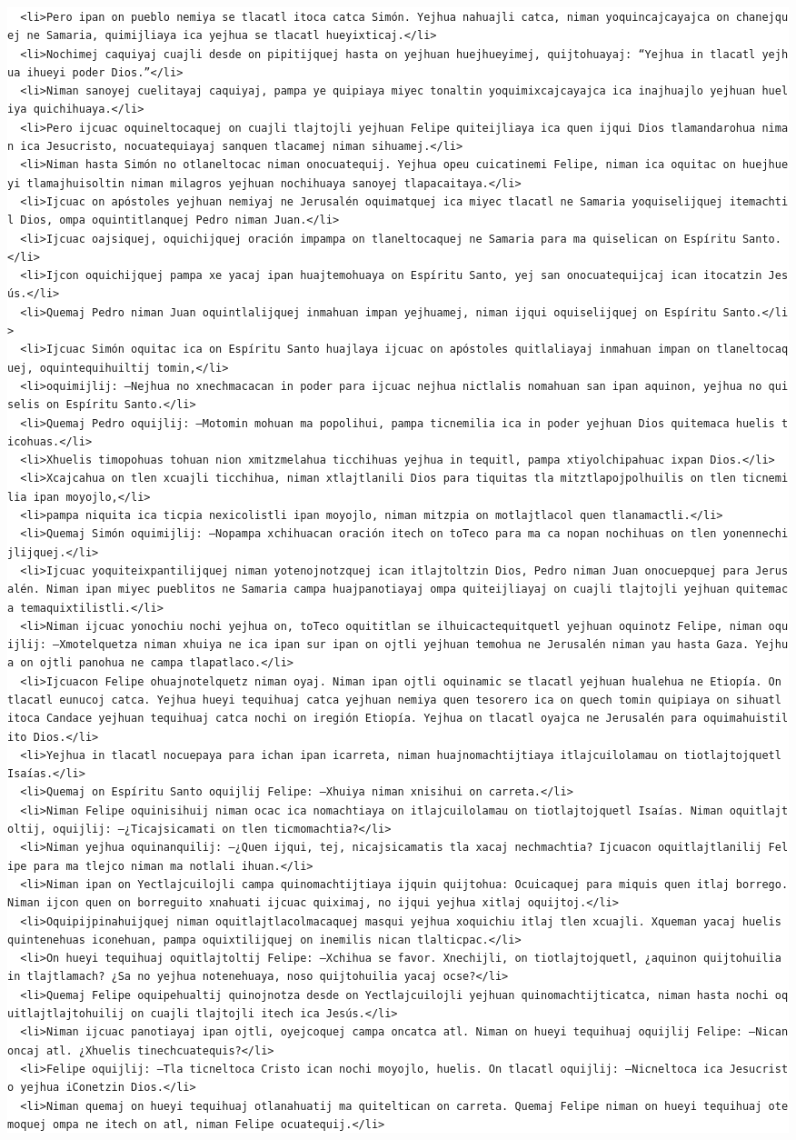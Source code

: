       <li>Pero ipan on pueblo nemiya se tlacatl itoca catca Simón. Yejhua nahuajli catca, niman yoquincajcayajca on chanejquej ne Samaria, quimijliaya ica yejhua se tlacatl hueyixticaj.</li>
      <li>Nochimej caquiyaj cuajli desde on pipitijquej hasta on yejhuan huejhueyimej, quijtohuayaj: “Yejhua in tlacatl yejhua ihueyi poder Dios.”</li>
      <li>Niman sanoyej cuelitayaj caquiyaj, pampa ye quipiaya miyec tonaltin yoquimixcajcayajca ica inajhuajlo yejhuan hueliya quichihuaya.</li>
      <li>Pero ijcuac oquineltocaquej on cuajli tlajtojli yejhuan Felipe quiteijliaya ica quen ijqui Dios tlamandarohua niman ica Jesucristo, nocuatequiayaj sanquen tlacamej niman sihuamej.</li>
      <li>Niman hasta Simón no otlaneltocac niman onocuatequij. Yejhua opeu cuicatinemi Felipe, niman ica oquitac on huejhueyi tlamajhuisoltin niman milagros yejhuan nochihuaya sanoyej tlapacaitaya.</li>
      <li>Ijcuac on apóstoles yejhuan nemiyaj ne Jerusalén oquimatquej ica miyec tlacatl ne Samaria yoquiselijquej itemachtil Dios, ompa oquintitlanquej Pedro niman Juan.</li>
      <li>Ijcuac oajsiquej, oquichijquej oración impampa on tlaneltocaquej ne Samaria para ma quiselican on Espíritu Santo.</li>
      <li>Ijcon oquichijquej pampa xe yacaj ipan huajtemohuaya on Espíritu Santo, yej san onocuatequijcaj ican itocatzin Jesús.</li>
      <li>Quemaj Pedro niman Juan oquintlalijquej inmahuan impan yejhuamej, niman ijqui oquiselijquej on Espíritu Santo.</li>
      <li>Ijcuac Simón oquitac ica on Espíritu Santo huajlaya ijcuac on apóstoles quitlaliayaj inmahuan impan on tlaneltocaquej, oquintequihuiltij tomin,</li>
      <li>oquimijlij: ―Nejhua no xnechmacacan in poder para ijcuac nejhua nictlalis nomahuan san ipan aquinon, yejhua no quiselis on Espíritu Santo.</li>
      <li>Quemaj Pedro oquijlij: ―Motomin mohuan ma popolihui, pampa ticnemilia ica in poder yejhuan Dios quitemaca huelis ticohuas.</li>
      <li>Xhuelis timopohuas tohuan nion xmitzmelahua ticchihuas yejhua in tequitl, pampa xtiyolchipahuac ixpan Dios.</li>
      <li>Xcajcahua on tlen xcuajli ticchihua, niman xtlajtlanili Dios para tiquitas tla mitztlapojpolhuilis on tlen ticnemilia ipan moyojlo,</li>
      <li>pampa niquita ica ticpia nexicolistli ipan moyojlo, niman mitzpia on motlajtlacol quen tlanamactli.</li>
      <li>Quemaj Simón oquimijlij: ―Nopampa xchihuacan oración itech on toTeco para ma ca nopan nochihuas on tlen yonennechijlijquej.</li>
      <li>Ijcuac yoquiteixpantilijquej niman yotenojnotzquej ican itlajtoltzin Dios, Pedro niman Juan onocuepquej para Jerusalén. Niman ipan miyec pueblitos ne Samaria campa huajpanotiayaj ompa quiteijliayaj on cuajli tlajtojli yejhuan quitemaca temaquixtilistli.</li>
      <li>Niman ijcuac yonochiu nochi yejhua on, toTeco oquititlan se ilhuicactequitquetl yejhuan oquinotz Felipe, niman oquijlij: ―Xmotelquetza niman xhuiya ne ica ipan sur ipan on ojtli yejhuan temohua ne Jerusalén niman yau hasta Gaza. Yejhua on ojtli panohua ne campa tlapatlaco.</li>
      <li>Ijcuacon Felipe ohuajnotelquetz niman oyaj. Niman ipan ojtli oquinamic se tlacatl yejhuan hualehua ne Etiopía. On tlacatl eunucoj catca. Yejhua hueyi tequihuaj catca yejhuan nemiya quen tesorero ica on quech tomin quipiaya on sihuatl itoca Candace yejhuan tequihuaj catca nochi on iregión Etiopía. Yejhua on tlacatl oyajca ne Jerusalén para oquimahuistilito Dios.</li>
      <li>Yejhua in tlacatl nocuepaya para ichan ipan icarreta, niman huajnomachtijtiaya itlajcuilolamau on tiotlajtojquetl Isaías.</li>
      <li>Quemaj on Espíritu Santo oquijlij Felipe: ―Xhuiya niman xnisihui on carreta.</li>
      <li>Niman Felipe oquinisihuij niman ocac ica nomachtiaya on itlajcuilolamau on tiotlajtojquetl Isaías. Niman oquitlajtoltij, oquijlij: ―¿Ticajsicamati on tlen ticmomachtia?</li>
      <li>Niman yejhua oquinanquilij: ―¿Quen ijqui, tej, nicajsicamatis tla xacaj nechmachtia? Ijcuacon oquitlajtlanilij Felipe para ma tlejco niman ma notlali ihuan.</li>
      <li>Niman ipan on Yectlajcuilojli campa quinomachtijtiaya ijquin quijtohua: Ocuicaquej para miquis quen itlaj borrego. Niman ijcon quen on borreguito xnahuati ijcuac quiximaj, no ijqui yejhua xitlaj oquijtoj.</li>
      <li>Oquipijpinahuijquej niman oquitlajtlacolmacaquej masqui yejhua xoquichiu itlaj tlen xcuajli. Xqueman yacaj huelis quintenehuas iconehuan, pampa oquixtilijquej on inemilis nican tlalticpac.</li>
      <li>On hueyi tequihuaj oquitlajtoltij Felipe: ―Xchihua se favor. Xnechijli, on tiotlajtojquetl, ¿aquinon quijtohuilia in tlajtlamach? ¿Sa no yejhua notenehuaya, noso quijtohuilia yacaj ocse?</li>
      <li>Quemaj Felipe oquipehualtij quinojnotza desde on Yectlajcuilojli yejhuan quinomachtijticatca, niman hasta nochi oquitlajtlajtohuilij on cuajli tlajtojli itech ica Jesús.</li>
      <li>Niman ijcuac panotiayaj ipan ojtli, oyejcoquej campa oncatca atl. Niman on hueyi tequihuaj oquijlij Felipe: ―Nican oncaj atl. ¿Xhuelis tinechcuatequis?</li>
      <li>Felipe oquijlij: ―Tla ticneltoca Cristo ican nochi moyojlo, huelis. On tlacatl oquijlij: ―Nicneltoca ica Jesucristo yejhua iConetzin Dios.</li>
      <li>Niman quemaj on hueyi tequihuaj otlanahuatij ma quiteltican on carreta. Quemaj Felipe niman on hueyi tequihuaj otemoquej ompa ne itech on atl, niman Felipe ocuatequij.</li>